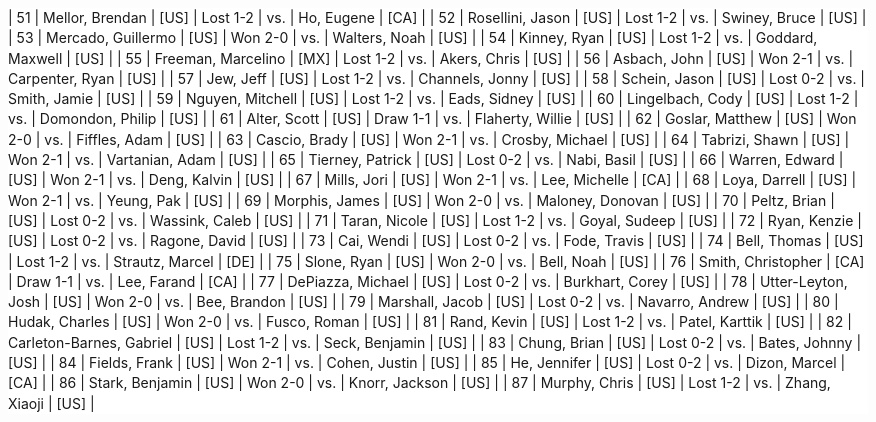 | 51 | Mellor, Brendan | [US] | Lost 1-2 | vs. | Ho, Eugene | [CA] |
| 52 | Rosellini, Jason | [US] | Lost 1-2 | vs. | Swiney, Bruce | [US] |
| 53 | Mercado, Guillermo | [US] | Won 2-0 | vs. | Walters, Noah | [US] |
| 54 | Kinney, Ryan | [US] | Lost 1-2 | vs. | Goddard, Maxwell | [US] |
| 55 | Freeman, Marcelino | [MX] | Lost 1-2 | vs. | Akers, Chris | [US] |
| 56 | Asbach, John | [US] | Won 2-1 | vs. | Carpenter, Ryan | [US] |
| 57 | Jew, Jeff | [US] | Lost 1-2 | vs. | Channels, Jonny | [US] |
| 58 | Schein, Jason | [US] | Lost 0-2 | vs. | Smith, Jamie | [US] |
| 59 | Nguyen, Mitchell | [US] | Lost 1-2 | vs. | Eads, Sidney | [US] |
| 60 | Lingelbach, Cody | [US] | Lost 1-2 | vs. | Domondon, Philip | [US] |
| 61 | Alter, Scott | [US] | Draw 1-1 | vs. | Flaherty, Willie | [US] |
| 62 | Goslar, Matthew | [US] | Won 2-0 | vs. | Fiffles, Adam | [US] |
| 63 | Cascio, Brady | [US] | Won 2-1 | vs. | Crosby, Michael | [US] |
| 64 | Tabrizi, Shawn | [US] | Won 2-1 | vs. | Vartanian, Adam | [US] |
| 65 | Tierney, Patrick | [US] | Lost 0-2 | vs. | Nabi, Basil | [US] |
| 66 | Warren, Edward | [US] | Won 2-1 | vs. | Deng, Kalvin | [US] |
| 67 | Mills, Jori | [US] | Won 2-1 | vs. | Lee, Michelle | [CA] |
| 68 | Loya, Darrell | [US] | Won 2-1 | vs. | Yeung, Pak | [US] |
| 69 | Morphis, James | [US] | Won 2-0 | vs. | Maloney, Donovan | [US] |
| 70 | Peltz, Brian | [US] | Lost 0-2 | vs. | Wassink, Caleb | [US] |
| 71 | Taran, Nicole | [US] | Lost 1-2 | vs. | Goyal, Sudeep | [US] |
| 72 | Ryan, Kenzie | [US] | Lost 0-2 | vs. | Ragone, David | [US] |
| 73 | Cai, Wendi | [US] | Lost 0-2 | vs. | Fode, Travis | [US] |
| 74 | Bell, Thomas | [US] | Lost 1-2 | vs. | Strautz, Marcel | [DE] |
| 75 | Slone, Ryan | [US] | Won 2-0 | vs. | Bell, Noah | [US] |
| 76 | Smith, Christopher | [CA] | Draw 1-1 | vs. | Lee, Farand | [CA] |
| 77 | DePiazza, Michael | [US] | Lost 0-2 | vs. | Burkhart, Corey | [US] |
| 78 | Utter-Leyton, Josh | [US] | Won 2-0 | vs. | Bee, Brandon | [US] |
| 79 | Marshall, Jacob | [US] | Lost 0-2 | vs. | Navarro, Andrew | [US] |
| 80 | Hudak, Charles | [US] | Won 2-0 | vs. | Fusco, Roman | [US] |
| 81 | Rand, Kevin | [US] | Lost 1-2 | vs. | Patel, Karttik | [US] |
| 82 | Carleton-Barnes, Gabriel | [US] | Lost 1-2 | vs. | Seck, Benjamin | [US] |
| 83 | Chung, Brian | [US] | Lost 0-2 | vs. | Bates, Johnny | [US] |
| 84 | Fields, Frank | [US] | Won 2-1 | vs. | Cohen, Justin | [US] |
| 85 | He, Jennifer | [US] | Lost 0-2 | vs. | Dizon, Marcel | [CA] |
| 86 | Stark, Benjamin | [US] | Won 2-0 | vs. | Knorr, Jackson | [US] |
| 87 | Murphy, Chris | [US] | Lost 1-2 | vs. | Zhang, Xiaoji | [US] |